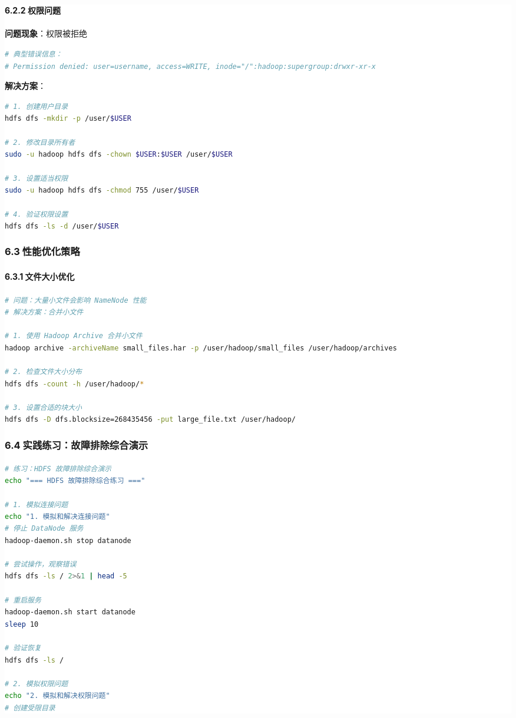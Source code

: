 #### 6.2.2 权限问题

**问题现象**：权限被拒绝

```bash
# 典型错误信息：
# Permission denied: user=username, access=WRITE, inode="/":hadoop:supergroup:drwxr-xr-x
```

**解决方案**：

```bash
# 1. 创建用户目录
hdfs dfs -mkdir -p /user/$USER

# 2. 修改目录所有者
sudo -u hadoop hdfs dfs -chown $USER:$USER /user/$USER

# 3. 设置适当权限
sudo -u hadoop hdfs dfs -chmod 755 /user/$USER

# 4. 验证权限设置
hdfs dfs -ls -d /user/$USER
```

### 6.3 性能优化策略

#### 6.3.1 文件大小优化

```bash
# 问题：大量小文件会影响 NameNode 性能
# 解决方案：合并小文件

# 1. 使用 Hadoop Archive 合并小文件
hadoop archive -archiveName small_files.har -p /user/hadoop/small_files /user/hadoop/archives

# 2. 检查文件大小分布
hdfs dfs -count -h /user/hadoop/*

# 3. 设置合适的块大小
hdfs dfs -D dfs.blocksize=268435456 -put large_file.txt /user/hadoop/
```

### 6.4 实践练习：故障排除综合演示

```bash
# 练习：HDFS 故障排除综合演示
echo "=== HDFS 故障排除综合练习 ==="

# 1. 模拟连接问题
echo "1. 模拟和解决连接问题"
# 停止 DataNode 服务
hadoop-daemon.sh stop datanode

# 尝试操作，观察错误
hdfs dfs -ls / 2>&1 | head -5

# 重启服务
hadoop-daemon.sh start datanode
sleep 10

# 验证恢复
hdfs dfs -ls /

# 2. 模拟权限问题
echo "2. 模拟和解决权限问题"
# 创建受限目录
```
